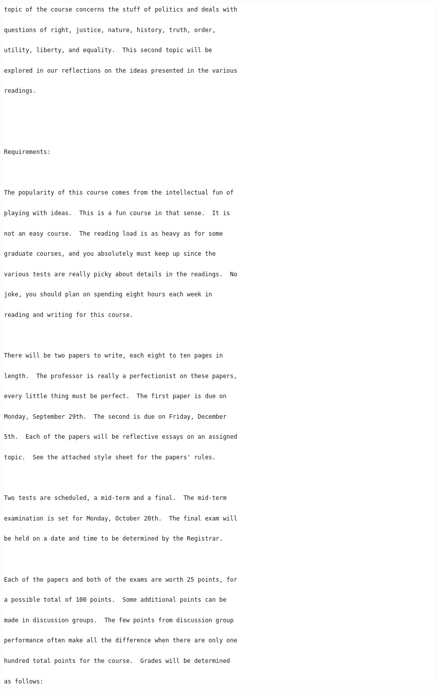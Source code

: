     topic of the course concerns the stuff of politics and deals with

    questions of right, justice, nature, history, truth, order,

    utility, liberty, and equality.  This second topic will be

    explored in our reflections on the ideas presented in the various

    readings.

    

    

    Requirements:

    

    The popularity of this course comes from the intellectual fun of

    playing with ideas.  This is a fun course in that sense.  It is

    not an easy course.  The reading load is as heavy as for some

    graduate courses, and you absolutely must keep up since the

    various tests are really picky about details in the readings.  No

    joke, you should plan on spending eight hours each week in

    reading and writing for this course.

    

    There will be two papers to write, each eight to ten pages in

    length.  The professor is really a perfectionist on these papers,

    every little thing must be perfect.  The first paper is due on

    Monday, September 29th.  The second is due on Friday, December

    5th.  Each of the papers will be reflective essays on an assigned

    topic.  See the attached style sheet for the papers' rules.

    

    Two tests are scheduled, a mid-term and a final.  The mid-term

    examination is set for Monday, October 20th.  The final exam will

    be held on a date and time to be determined by the Registrar.

    

    Each of the papers and both of the exams are worth 25 points, for

    a possible total of 100 points.  Some additional points can be

    made in discussion groups.  The few points from discussion group

    performance often make all the difference when there are only one

    hundred total points for the course.  Grades will be determined

    as follows:

    
